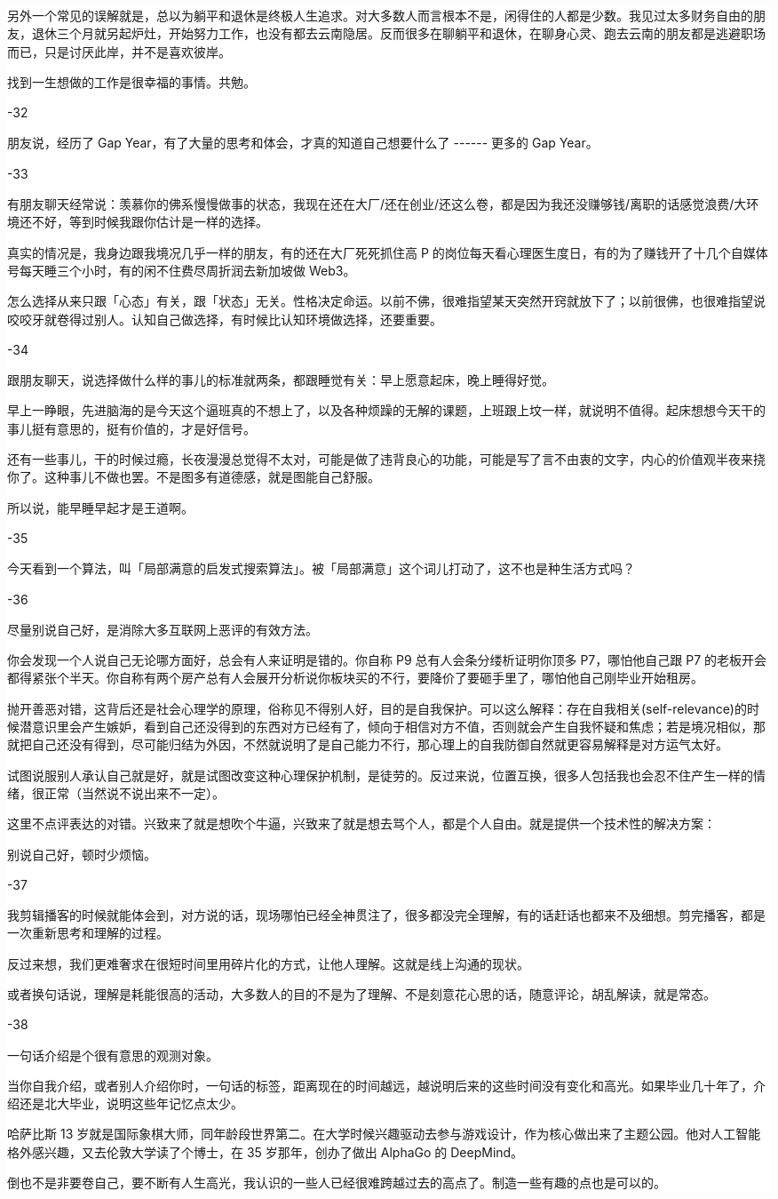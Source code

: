 另外一个常见的误解就是，总以为躺平和退休是终极人生追求。对大多数人而言根本不是，闲得住的人都是少数。我见过太多财务自由的朋友，退休三个月就另起炉灶，开始努力工作，也没有都去云南隐居。反而很多在聊躺平和退休，在聊身心灵、跑去云南的朋友都是逃避职场而已，只是讨厌此岸，并不是喜欢彼岸。

找到一生想做的工作是很幸福的事情。共勉。

-32

朋友说，经历了 Gap Year，有了大量的思考和体会，才真的知道自己想要什么了 ------ 更多的 Gap Year。  

-33  

有朋友聊天经常说：羡慕你的佛系慢慢做事的状态，我现在还在大厂/还在创业/还这么卷，都是因为我还没赚够钱/离职的话感觉浪费/大环境还不好，等到时候我跟你估计是一样的选择。

真实的情况是，我身边跟我境况几乎一样的朋友，有的还在大厂死死抓住高 P 的岗位每天看心理医生度日，有的为了赚钱开了十几个自媒体号每天睡三个小时，有的闲不住费尽周折润去新加坡做 Web3。

怎么选择从来只跟「心态」有关，跟「状态」无关。性格决定命运。以前不佛，很难指望某天突然开窍就放下了；以前很佛，也很难指望说咬咬牙就卷得过别人。认知自己做选择，有时候比认知环境做选择，还要重要。  

-34  

跟朋友聊天，说选择做什么样的事儿的标准就两条，都跟睡觉有关：早上愿意起床，晚上睡得好觉。

早上一睁眼，先进脑海的是今天这个逼班真的不想上了，以及各种烦躁的无解的课题，上班跟上坟一样，就说明不值得。起床想想今天干的事儿挺有意思的，挺有价值的，才是好信号。

还有一些事儿，干的时候过瘾，长夜漫漫总觉得不太对，可能是做了违背良心的功能，可能是写了言不由衷的文字，内心的价值观半夜来挠你了。这种事儿不做也罢。不是图多有道德感，就是图能自己舒服。

所以说，能早睡早起才是王道啊。

-35

今天看到一个算法，叫「局部满意的启发式搜索算法」。被「局部满意」这个词儿打动了，这不也是种生活方式吗？

-36  

尽量别说自己好，是消除大多互联网上恶评的有效方法。

你会发现一个人说自己无论哪方面好，总会有人来证明是错的。你自称 P9 总有人会条分缕析证明你顶多 P7，哪怕他自己跟 P7 的老板开会都得紧张个半天。你自称有两个房产总有人会展开分析说你板块买的不行，要降价了要砸手里了，哪怕他自己刚毕业开始租房。

抛开善恶对错，这背后还是社会心理学的原理，俗称见不得别人好，目的是自我保护。可以这么解释：存在自我相关(self-relevance)的时候潜意识里会产生嫉妒，看到自己还没得到的东西对方已经有了，倾向于相信对方不值，否则就会产生自我怀疑和焦虑；若是境况相似，那就把自己还没有得到，尽可能归结为外因，不然就说明了是自己能力不行，那心理上的自我防御自然就更容易解释是对方运气太好。

试图说服别人承认自己就是好，就是试图改变这种心理保护机制，是徒劳的。反过来说，位置互换，很多人包括我也会忍不住产生一样的情绪，很正常（当然说不说出来不一定）。

这里不点评表达的对错。兴致来了就是想吹个牛逼，兴致来了就是想去骂个人，都是个人自由。就是提供一个技术性的解决方案：

别说自己好，顿时少烦恼。

-37  

我剪辑播客的时候就能体会到，对方说的话，现场哪怕已经全神贯注了，很多都没完全理解，有的话赶话也都来不及细想。剪完播客，都是一次重新思考和理解的过程。

反过来想，我们更难奢求在很短时间里用碎片化的方式，让他人理解。这就是线上沟通的现状。

或者换句话说，理解是耗能很高的活动，大多数人的目的不是为了理解、不是刻意花心思的话，随意评论，胡乱解读，就是常态。

-38  

一句话介绍是个很有意思的观测对象。

当你自我介绍，或者别人介绍你时，一句话的标签，距离现在的时间越远，越说明后来的这些时间没有变化和高光。如果毕业几十年了，介绍还是北大毕业，说明这些年记忆点太少。

哈萨比斯 13 岁就是国际象棋大师，同年龄段世界第二。在大学时候兴趣驱动去参与游戏设计，作为核心做出来了主题公园。他对人工智能格外感兴趣，又去伦敦大学读了个博士，在 35 岁那年，创办了做出 AlphaGo 的 DeepMind。

倒也不是非要卷自己，要不断有人生高光，我认识的一些人已经很难跨越过去的高点了。制造一些有趣的点也是可以的。
